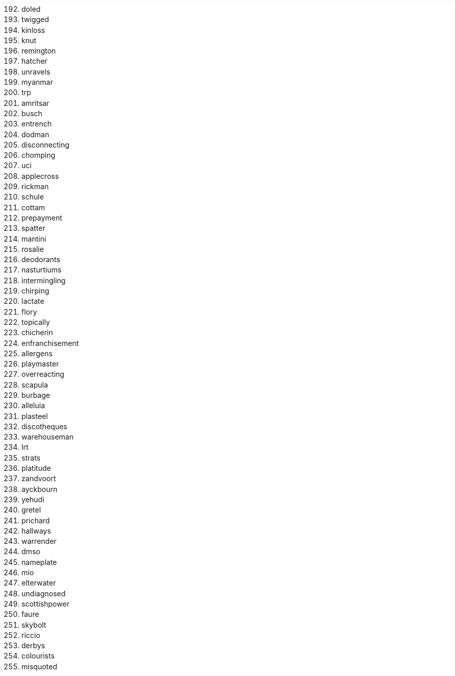 192. doled
193. twigged
194. kinloss
195. knut
196. remington
197. hatcher
198. unravels
199. myanmar
200. trp
201. amritsar
202. busch
203. entrench
204. dodman
205. disconnecting
206. chomping
207. uci
208. applecross
209. rickman
210. schule
211. cottam
212. prepayment
213. spatter
214. mantini
215. rosalie
216. deodorants
217. nasturtiums
218. intermingling
219. chirping
220. lactate
221. flory
222. topically
223. chicherin
224. enfranchisement
225. allergens
226. playmaster
227. overreacting
228. scapula
229. burbage
230. alleluia
231. plasteel
232. discotheques
233. warehouseman
234. lrt
235. strats
236. platitude
237. zandvoort
238. ayckbourn
239. yehudi
240. gretel
241. prichard
242. hallways
243. warrender
244. dmso
245. nameplate
246. mio
247. elterwater
248. undiagnosed
249. scottishpower
250. faure
251. skybolt
252. riccio
253. derbys
254. colourists
255. misquoted